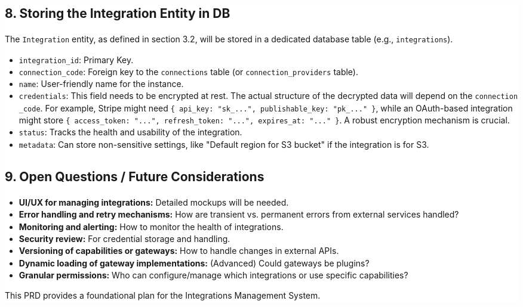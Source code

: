 ## 8. Storing the Integration Entity in DB

The `Integration` entity, as defined in section 3.2, will be stored in a dedicated database table (e.g., `integrations`).

- `integration_id`: Primary Key.
- `connection_code`: Foreign key to the `connections` table (or `connection_providers` table).
- `name`: User-friendly name for the instance.
- `credentials`: This field needs to be encrypted at rest. The actual structure of the decrypted data will depend on the `connection_code`. For example, Stripe might need `{ api_key: "sk_...", publishable_key: "pk_..." }`, while an OAuth-based integration might store `{ access_token: "...", refresh_token: "...", expires_at: "..." }`. A robust encryption mechanism is crucial.
- `status`: Tracks the health and usability of the integration.
- `metadata`: Can store non-sensitive settings, like "Default region for S3 bucket" if the integration is for S3.

## 9. Open Questions / Future Considerations

- **UI/UX for managing integrations:** Detailed mockups will be needed.
- **Error handling and retry mechanisms:** How are transient vs. permanent errors from external services handled?
- **Monitoring and alerting:** How to monitor the health of integrations.
- **Security review:** For credential storage and handling.
- **Versioning of capabilities or gateways:** How to handle changes in external APIs.
- **Dynamic loading of gateway implementations:** (Advanced) Could gateways be plugins?
- **Granular permissions:** Who can configure/manage which integrations or use specific capabilities?

This PRD provides a foundational plan for the Integrations Management System.
